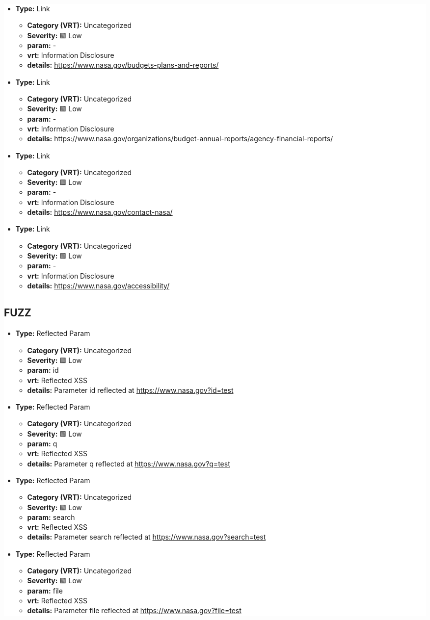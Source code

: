 - **Type:** Link
  - **Category (VRT):** Uncategorized
  - **Severity:** 🟩 Low
  - **param:** -
  - **vrt:** Information Disclosure
  - **details:** https://www.nasa.gov/budgets-plans-and-reports/

- **Type:** Link
  - **Category (VRT):** Uncategorized
  - **Severity:** 🟩 Low
  - **param:** -
  - **vrt:** Information Disclosure
  - **details:** https://www.nasa.gov/organizations/budget-annual-reports/agency-financial-reports/

- **Type:** Link
  - **Category (VRT):** Uncategorized
  - **Severity:** 🟩 Low
  - **param:** -
  - **vrt:** Information Disclosure
  - **details:** https://www.nasa.gov/contact-nasa/

- **Type:** Link
  - **Category (VRT):** Uncategorized
  - **Severity:** 🟩 Low
  - **param:** -
  - **vrt:** Information Disclosure
  - **details:** https://www.nasa.gov/accessibility/

## FUZZ
- **Type:** Reflected Param
  - **Category (VRT):** Uncategorized
  - **Severity:** 🟩 Low
  - **param:** id
  - **vrt:** Reflected XSS
  - **details:** Parameter id reflected at https://www.nasa.gov?id=test

- **Type:** Reflected Param
  - **Category (VRT):** Uncategorized
  - **Severity:** 🟩 Low
  - **param:** q
  - **vrt:** Reflected XSS
  - **details:** Parameter q reflected at https://www.nasa.gov?q=test

- **Type:** Reflected Param
  - **Category (VRT):** Uncategorized
  - **Severity:** 🟩 Low
  - **param:** search
  - **vrt:** Reflected XSS
  - **details:** Parameter search reflected at https://www.nasa.gov?search=test

- **Type:** Reflected Param
  - **Category (VRT):** Uncategorized
  - **Severity:** 🟩 Low
  - **param:** file
  - **vrt:** Reflected XSS
  - **details:** Parameter file reflected at https://www.nasa.gov?file=test
